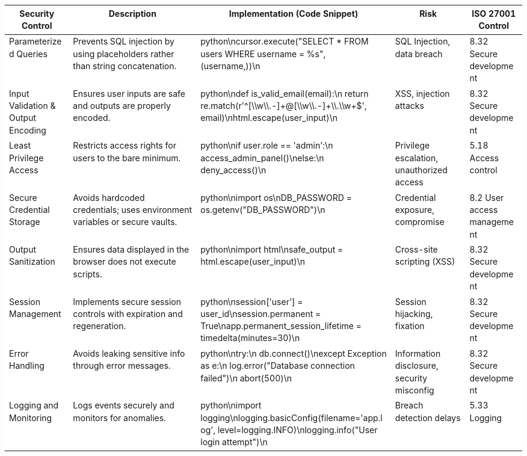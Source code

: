 | Security Control | Description | Implementation (Code Snippet) | Risk | ISO 27001 Control |
| --- | --- | --- | --- | --- |
| Parameterized Queries | Prevents SQL injection by using placeholders rather than string concatenation. | python\\ncursor.execute("SELECT \* FROM users WHERE username = %s", (username,))\\n | SQL Injection, data breach | 8.32 Secure development |
| Input Validation & Output Encoding | Ensures user inputs are safe and outputs are properly encoded. | python\\ndef is_valid_email(email):\\n return re.match(r'^\[\\\\w\\\\.-\]+@\[\\\\w\\\\.-\]+\\\\.\\\\w+$', email)\\nhtml.escape(user_input)\\n | XSS, injection attacks | 8.32 Secure development |
| Least Privilege Access | Restricts access rights for users to the bare minimum. | python\\nif user.role == 'admin':\\n access_admin_panel()\\nelse:\\n deny_access()\\n | Privilege escalation, unauthorized access | 5.18 Access control |
| Secure Credential Storage | Avoids hardcoded credentials; uses environment variables or secure vaults. | python\\nimport os\\nDB_PASSWORD = os.getenv("DB_PASSWORD")\\n | Credential exposure, compromise | 8.2 User access management |
| Output Sanitization | Ensures data displayed in the browser does not execute scripts. | python\\nimport html\\nsafe_output = html.escape(user_input)\\n | Cross-site scripting (XSS) | 8.32 Secure development |
| Session Management | Implements secure session controls with expiration and regeneration. | python\\nsession\['user'\] = user_id\\nsession.permanent = True\\napp.permanent_session_lifetime = timedelta(minutes=30)\\n | Session hijacking, fixation | 8.32 Secure development |
| Error Handling | Avoids leaking sensitive info through error messages. | python\\ntry:\\n db.connect()\\nexcept Exception as e:\\n log.error("Database connection failed")\\n abort(500)\\n | Information disclosure, security misconfig | 8.32 Secure development |
| Logging and Monitoring | Logs events securely and monitors for anomalies. | python\\nimport logging\\nlogging.basicConfig(filename='app.log', level=logging.INFO)\\nlogging.info("User login attempt")\\n | Breach detection delays | 5.33 Logging |
